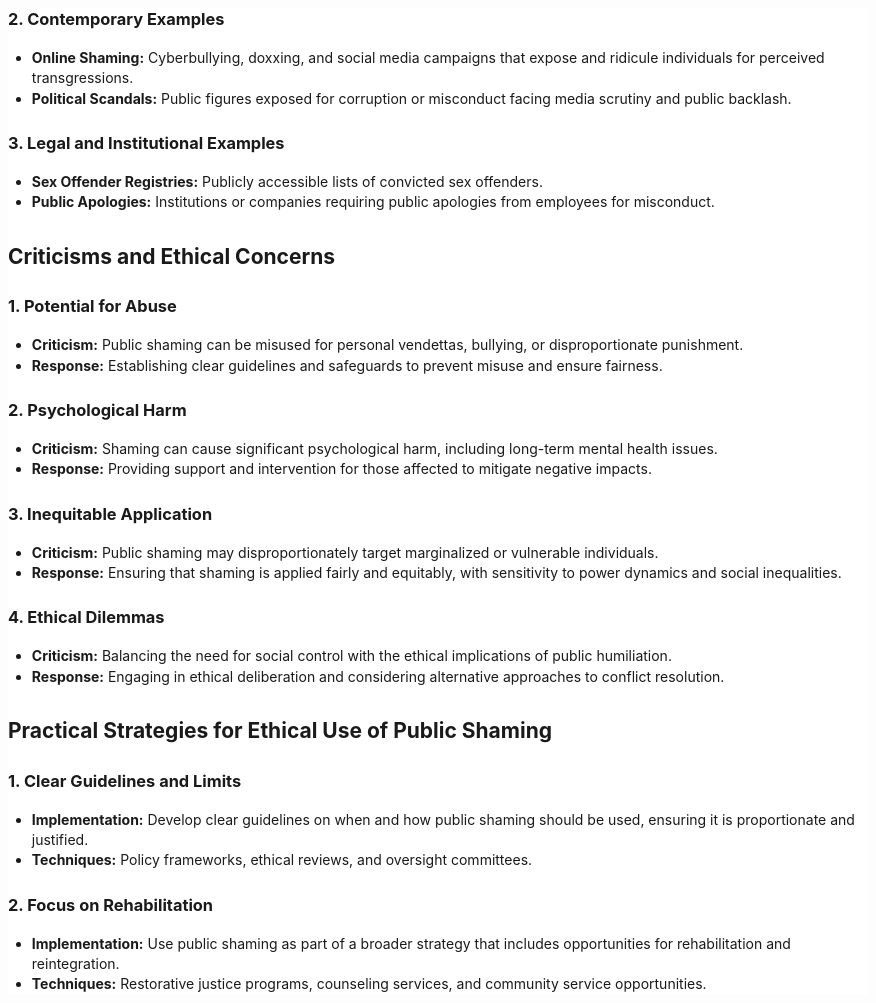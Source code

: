 ### 2. Contemporary Examples
- **Online Shaming:** Cyberbullying, doxxing, and social media campaigns that expose and ridicule individuals for perceived transgressions.
- **Political Scandals:** Public figures exposed for corruption or misconduct facing media scrutiny and public backlash.

### 3. Legal and Institutional Examples
- **Sex Offender Registries:** Publicly accessible lists of convicted sex offenders.
- **Public Apologies:** Institutions or companies requiring public apologies from employees for misconduct.

## Criticisms and Ethical Concerns

### 1. Potential for Abuse
- **Criticism:** Public shaming can be misused for personal vendettas, bullying, or disproportionate punishment.
- **Response:** Establishing clear guidelines and safeguards to prevent misuse and ensure fairness.

### 2. Psychological Harm
- **Criticism:** Shaming can cause significant psychological harm, including long-term mental health issues.
- **Response:** Providing support and intervention for those affected to mitigate negative impacts.

### 3. Inequitable Application
- **Criticism:** Public shaming may disproportionately target marginalized or vulnerable individuals.
- **Response:** Ensuring that shaming is applied fairly and equitably, with sensitivity to power dynamics and social inequalities.

### 4. Ethical Dilemmas
- **Criticism:** Balancing the need for social control with the ethical implications of public humiliation.
- **Response:** Engaging in ethical deliberation and considering alternative approaches to conflict resolution.

## Practical Strategies for Ethical Use of Public Shaming

### 1. Clear Guidelines and Limits
- **Implementation:** Develop clear guidelines on when and how public shaming should be used, ensuring it is proportionate and justified.
- **Techniques:** Policy frameworks, ethical reviews, and oversight committees.

### 2. Focus on Rehabilitation
- **Implementation:** Use public shaming as part of a broader strategy that includes opportunities for rehabilitation and reintegration.
- **Techniques:** Restorative justice programs, counseling services, and community service opportunities.
